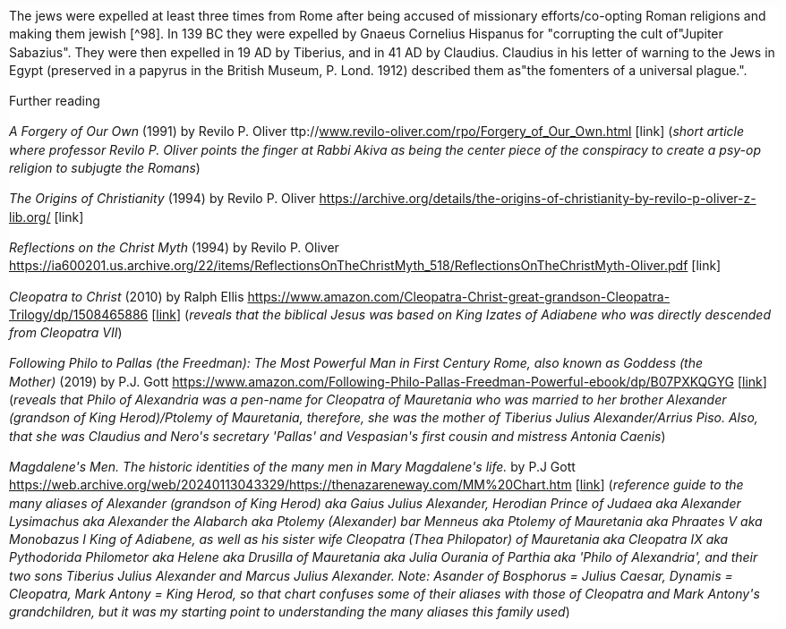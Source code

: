 The jews were expelled at least three times from Rome after being
accused of missionary efforts/co-opting Roman religions and making them
jewish [^98]. In 139 BC they were expelled by Gnaeus Cornelius Hispanus
for "corrupting the cult of"Jupiter Sabazius". They were then expelled
in 19 AD by Tiberius, and in 41 AD by Claudius. Claudius in his letter
of warning to the Jews in Egypt (preserved in a papyrus in the British
Museum, P. Lond. 1912) described them as"the fomenters of a universal
plague.".

Further reading

*A Forgery of Our Own* (1991) by Revilo P. Oliver
ttp://www.revilo-oliver.com/rpo/Forgery_of_Our_Own.html [link]
(*short article where professor Revilo P. Oliver points the finger at
Rabbi Akiva as being the center piece of the conspiracy to create a
psy-op religion to subjugte the Romans*)

*The Origins of Christianity* (1994) by Revilo P. Oliver
https://archive.org/details/the-origins-of-christianity-by-revilo-p-oliver-z-lib.org/
[link]

*Reflections on the Christ Myth* (1994) by Revilo P. Oliver
https://ia600201.us.archive.org/22/items/ReflectionsOnTheChristMyth_518/ReflectionsOnTheChristMyth-Oliver.pdf
[link]

*Cleopatra to Christ* (2010) by Ralph Ellis
https://www.amazon.com/Cleopatra-Christ-great-grandson-Cleopatra-Trilogy/dp/1508465886
[[link](https://www.google.com/books/edition/Cleopatra_to_Christ/T7sqfHyWPuQC?hl=en&gbpv=1&dq=cleopatra+to+christ&printsec=frontcover)]
(*reveals that the biblical Jesus was based on King Izates of Adiabene
who was directly descended from Cleopatra VII*)

*Following Philo to Pallas (the Freedman): The Most Powerful Man in
First Century Rome, also known as Goddess (the Mother)* (2019) by P.J.
Gott
https://www.amazon.com/Following-Philo-Pallas-Freedman-Powerful-ebook/dp/B07PXKQGYG
[[link](https://www.amazon.com/Following-Philo-Pallas-Freedman-Powerful-ebook/dp/B07PXKQGYG/)]
(*reveals that Philo of Alexandria was a pen-name for Cleopatra of
Mauretania who was married to her brother Alexander (grandson of King
Herod)/Ptolemy of Mauretania, therefore, she was the mother of Tiberius
Julius Alexander/Arrius Piso. Also, that she was Claudius and Nero's
secretary *'*Pallas*'* and Vespasian's first cousin and mistress
Antonia Caenis*)

*Magdalene's Men. The historic identities of the many men in Mary
Magdalene's life.* by P.J Gott
https://web.archive.org/web/20240113043329/https://thenazareneway.com/MM%20Chart.htm
[[link](https://web.archive.org/web/20240113043329/https://thenazareneway.com/MM%20Chart.htm)]
(*reference guide to the many aliases of Alexander (grandson of King
Herod) aka Gaius Julius Alexander, Herodian Prince of Judaea aka
Alexander Lysimachus aka Alexander the Alabarch aka Ptolemy (Alexander)
bar Menneus aka Ptolemy of Mauretania aka Phraates V aka Monobazus I
King of Adiabene, as well as his sister wife Cleopatra (Thea Philopator)
of Mauretania aka Cleopatra IX aka Pythodorida Philometor aka Helene aka
Drusilla of Mauretania aka Julia Ourania of Parthia aka *'*Philo of
Alexandria*'*, and their two sons Tiberius Julius Alexander and Marcus
Julius Alexander. Note: Asander of Bosphorus = Julius Caesar, Dynamis =
Cleopatra, Mark Antony = King Herod, so that chart confuses some of
their aliases with those of Cleopatra and Mark Antony's grandchildren,
but it was my starting point to understanding the many aliases this
family used*)


[^1]: See: 'History: Fiction or Science? Russia. Britain. Byzantium.
[^2]: Julius Caesar was his title (Caesar is etymologically similar to
[^3]: The Gospel of Jesus' Wife Papyrus." The Nazarene Way,
[^4]: A coin of Dynamis, queen of Bosphorus, where she is depicted as
[^6]: Jesus ben Fabus who was Isa Amen (Jesus Amen) of Rev. iii. 14 who
[^7]: The name Herod likely derives from the amalgamation of Horus and
[^8]: Jesus ben Gamala/Gamaliel aka Jesus ben Sapphias was also King
[^9]: Tiridates II, King of Parthia." Geni,
[^10]: Davis, Henry. "The Royal Ancestry of the Roman Emperor
[^11]: Josephus, 'Antiquities of the Jews', Book 12
[^12]: Interpretatio Graeca." Wikipedia,
[^13]: 'Antinous'. Wikipedia. https://en.wikipedia.org/wiki/Antinous.
[^14]: Cassius Dio Cocceianus, Historiae Romanae, book 69, chapter 11
[^15]: Priscilla and Aquila'. Wikipedia,
[^16]: 'Hagarism'. Wikipedia, https://en.wikipedia.org/wiki/Hagarism
[^17]: Encyclopaedia Judaica.
[^18]: 'Secret Gospel of Mark'. Wikipedia,
[^19]: 'Josephan Corpus Began Life as a Christian Forgery' by Stephan
[^20]: Eezekiel 16:1-316: "The word of the Lord came to me: 2"Son of
[^21]: 'Apep'. Wikipedia. https://en.wikipedia.org/wiki/Apep
[^22]: https://historyaffairs.com/the-second-intermediate-period-of-egypt-c-1650-1550-bc/
[^23]: <https://www.nature.com/articles/s41598-024-70206-y>
[^24]: https://www.science.org/content/article/modern-human-females-and-male-neandertals-had-trouble-making-babies-here-s-why
[^25]: 'Gehenna'. Wikipedia. https://en.wikipedia.org/wiki/Gehenna
[^26]: 'Blood libel'. Wikipedia.